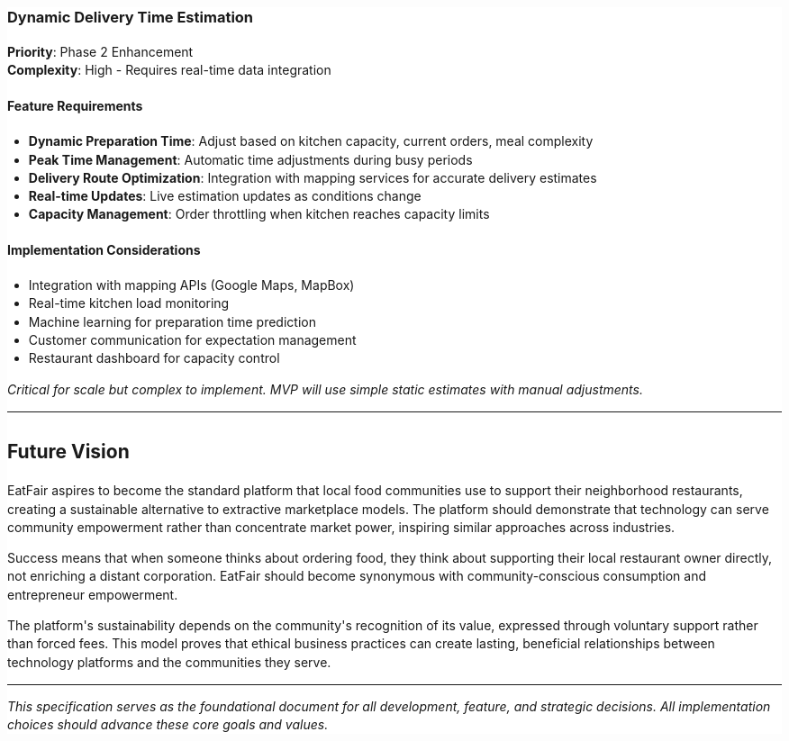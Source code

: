 ### Dynamic Delivery Time Estimation
**Priority**: Phase 2 Enhancement  
**Complexity**: High - Requires real-time data integration

#### Feature Requirements
- **Dynamic Preparation Time**: Adjust based on kitchen capacity, current orders, meal complexity
- **Peak Time Management**: Automatic time adjustments during busy periods
- **Delivery Route Optimization**: Integration with mapping services for accurate delivery estimates
- **Real-time Updates**: Live estimation updates as conditions change
- **Capacity Management**: Order throttling when kitchen reaches capacity limits

#### Implementation Considerations
- Integration with mapping APIs (Google Maps, MapBox)
- Real-time kitchen load monitoring
- Machine learning for preparation time prediction
- Customer communication for expectation management
- Restaurant dashboard for capacity control

*Critical for scale but complex to implement. MVP will use simple static estimates with manual adjustments.*

---

## Future Vision

EatFair aspires to become the standard platform that local food communities use to support their neighborhood restaurants, creating a sustainable alternative to extractive marketplace models. The platform should demonstrate that technology can serve community empowerment rather than concentrate market power, inspiring similar approaches across industries.

Success means that when someone thinks about ordering food, they think about supporting their local restaurant owner directly, not enriching a distant corporation. EatFair should become synonymous with community-conscious consumption and entrepreneur empowerment.

The platform's sustainability depends on the community's recognition of its value, expressed through voluntary support rather than forced fees. This model proves that ethical business practices can create lasting, beneficial relationships between technology platforms and the communities they serve.

---

*This specification serves as the foundational document for all development, feature, and strategic decisions. All implementation choices should advance these core goals and values.*
